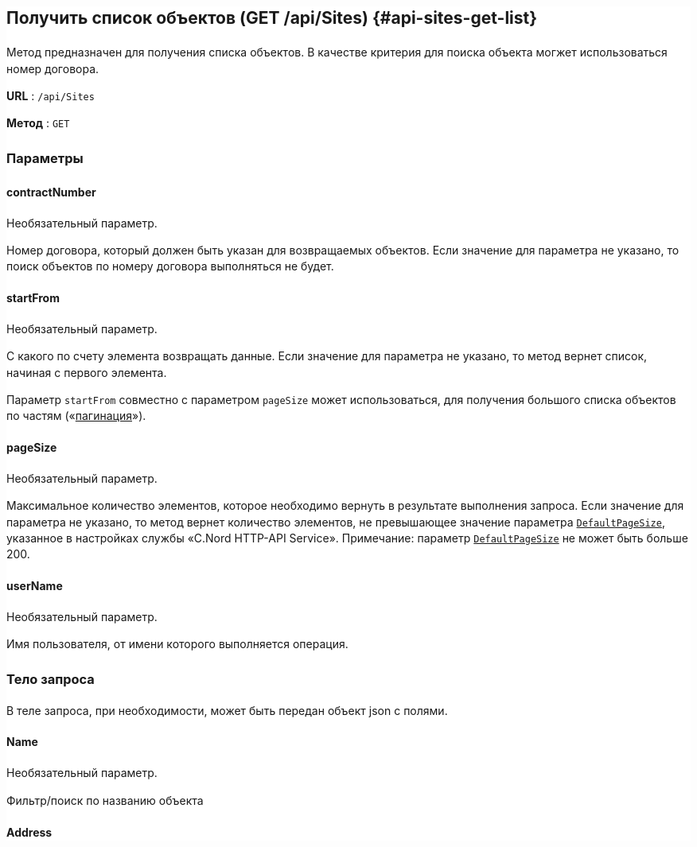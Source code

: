 ## Получить список объектов (GET /api/Sites) {#api-sites-get-list}

Метод предназначен для получения списка объектов. В качестве критерия для поиска объекта могжет использоваться номер договора.

**URL** : `/api/Sites`

**Метод** : `GET`

### Параметры

#### contractNumber

Необязательный параметр.

Номер договора, который должен быть указан для возвращаемых объектов. Если значение для параметра не указано, то поиск объектов по номеру договора выполняться не будет.

#### startFrom

Необязательный параметр.

С какого по счету элемента возвращать данные. Если значение для параметра не указано, то метод вернет список, начиная с первого элемента.

Параметр `startFrom` совместно с параметром `pageSize` может использоваться, для получения большого списка объектов по частям («[пагинация](https://ru.wikipedia.org/wiki/%D0%9F%D0%B0%D0%B3%D0%B8%D0%BD%D0%B0%D1%86%D0%B8%D1%8F)»).

#### pageSize

Необязательный параметр.

Максимальное количество элементов, которое необходимо вернуть в результате выполнения запроса. Если значение для параметра не указано, то метод вернет количество элементов, не превышающее значение параметра [`DefaultPageSize`](#api-settings-default-page-size), указанное в настройках службы «C.Nord HTTP-API Service». Примечание: параметр [`DefaultPageSize`](#api-settings-default-page-size) не может быть больше 200.

#### userName

Необязательный параметр.

Имя пользователя, от имени которого выполняется операция.

### Тело запроса

В теле запроса, при необходимости, может быть передан объект json с полями.

#### Name

Необязательный параметр.

Фильтр/поиск по названию объекта

#### Address
